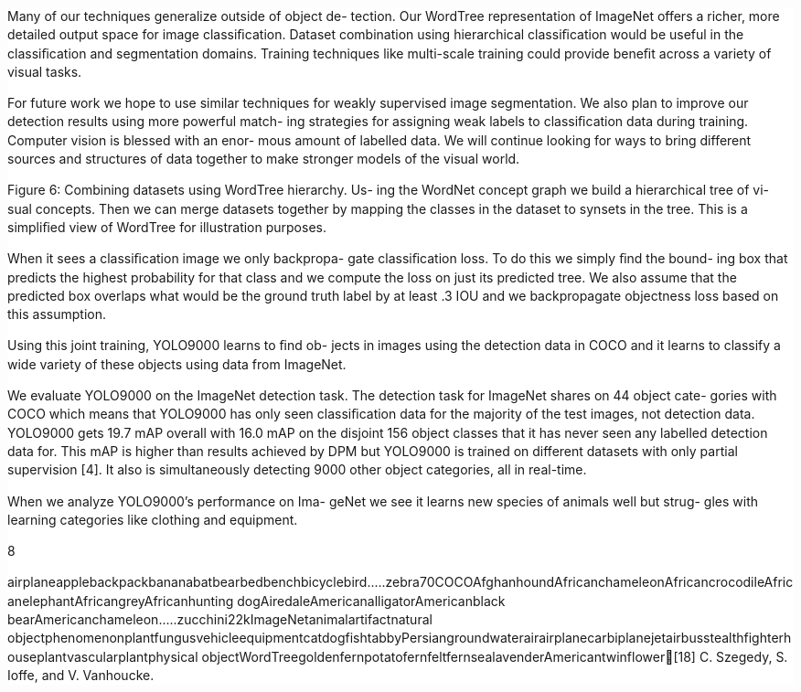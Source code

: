Many of our techniques generalize outside of object de-
tection. Our WordTree representation of ImageNet offers a
richer, more detailed output space for image classiﬁcation.
Dataset combination using hierarchical classiﬁcation would
be useful in the classiﬁcation and segmentation domains.
Training techniques like multi-scale training could provide
beneﬁt across a variety of visual tasks.

For future work we hope to use similar techniques for
weakly supervised image segmentation. We also plan to
improve our detection results using more powerful match-
ing strategies for assigning weak labels to classiﬁcation data
during training. Computer vision is blessed with an enor-
mous amount of labelled data. We will continue looking
for ways to bring different sources and structures of data
together to make stronger models of the visual world.

Figure 6: Combining datasets using WordTree hierarchy. Us-
ing the WordNet concept graph we build a hierarchical tree of vi-
sual concepts. Then we can merge datasets together by mapping
the classes in the dataset to synsets in the tree. This is a simpliﬁed
view of WordTree for illustration purposes.

When it sees a classiﬁcation image we only backpropa-
gate classiﬁcation loss. To do this we simply ﬁnd the bound-
ing box that predicts the highest probability for that class
and we compute the loss on just its predicted tree. We also
assume that the predicted box overlaps what would be the
ground truth label by at least .3 IOU and we backpropagate
objectness loss based on this assumption.

Using this joint training, YOLO9000 learns to ﬁnd ob-
jects in images using the detection data in COCO and it
learns to classify a wide variety of these objects using data
from ImageNet.

We evaluate YOLO9000 on the ImageNet detection task.
The detection task for ImageNet shares on 44 object cate-
gories with COCO which means that YOLO9000 has only
seen classiﬁcation data for the majority of the test images,
not detection data. YOLO9000 gets 19.7 mAP overall with
16.0 mAP on the disjoint 156 object classes that it has never
seen any labelled detection data for. This mAP is higher
than results achieved by DPM but YOLO9000 is trained on
different datasets with only partial supervision [4]. It also
is simultaneously detecting 9000 other object categories, all
in real-time.

When we analyze YOLO9000’s performance on Ima-
geNet we see it learns new species of animals well but strug-
gles with learning categories like clothing and equipment.

8

airplaneapplebackpackbananabatbearbedbenchbicyclebird.....zebra70COCOAfghanhoundAfricanchameleonAfricancrocodileAfricanelephantAfricangreyAfricanhunting dogAiredaleAmericanalligatorAmericanblack bearAmericanchameleon.....zucchini22kImageNetanimalartifactnatural objectphenomenonplantfungusvehicleequipmentcatdogfishtabbyPersiangroundwaterairairplanecarbiplanejetairbusstealthfighterhouseplantvascularplantphysical objectWordTreegoldenfernpotatofernfeltfernsealavenderAmericantwinflower[18] C. Szegedy, S. Ioffe, and V. Vanhoucke.
